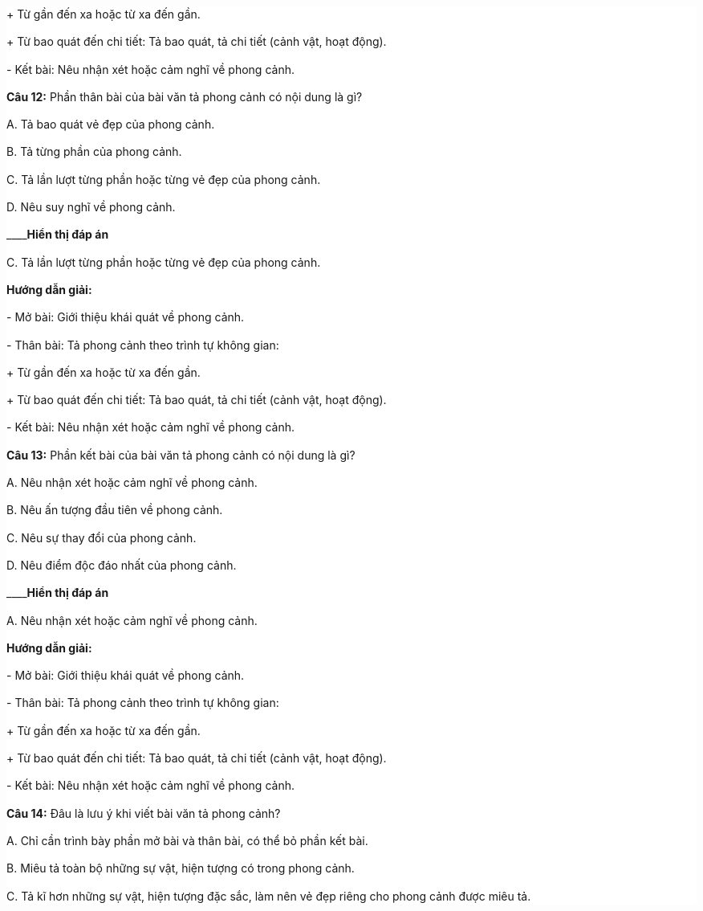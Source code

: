 \+ Từ gần đến xa hoặc từ xa đến gần.

\+ Từ bao quát đến chi tiết: Tả bao quát, tả chi tiết (cảnh vật, hoạt động).

\- Kết bài: Nêu nhận xét hoặc cảm nghĩ về phong cảnh.

**Câu 12:** Phần thân bài của bài văn tả phong cảnh có nội dung là gì?

A. Tả bao quát vẻ đẹp của phong cảnh.

B. Tả từng phần của phong cảnh.

C. Tả lần lượt từng phần hoặc từng vẻ đẹp của phong cảnh.

D. Nêu suy nghĩ về phong cảnh.

____**Hiển thị đáp án**

C. Tả lần lượt từng phần hoặc từng vẻ đẹp của phong cảnh.

**Hướng dẫn giải:**

\- Mở bài: Giới thiệu khái quát về phong cảnh.

\- Thân bài: Tả phong cảnh theo trình tự không gian:

\+ Từ gần đến xa hoặc từ xa đến gần.

\+ Từ bao quát đến chi tiết: Tả bao quát, tả chi tiết (cảnh vật, hoạt động).

\- Kết bài: Nêu nhận xét hoặc cảm nghĩ về phong cảnh.

**Câu 13:** Phần kết bài của bài văn tả phong cảnh có nội dung là gì?

A. Nêu nhận xét hoặc cảm nghĩ về phong cảnh.

B. Nêu ấn tượng đầu tiên về phong cảnh.

C. Nêu sự thay đổi của phong cảnh.

D. Nêu điểm độc đáo nhất của phong cảnh.

____**Hiển thị đáp án**

A. Nêu nhận xét hoặc cảm nghĩ về phong cảnh.

**Hướng dẫn giải:**

\- Mở bài: Giới thiệu khái quát về phong cảnh.

\- Thân bài: Tả phong cảnh theo trình tự không gian:

\+ Từ gần đến xa hoặc từ xa đến gần.

\+ Từ bao quát đến chi tiết: Tả bao quát, tả chi tiết (cảnh vật, hoạt động).

\- Kết bài: Nêu nhận xét hoặc cảm nghĩ về phong cảnh.

**Câu 14:** Đâu là lưu ý khi viết bài văn tả phong cảnh?

A. Chỉ cần trình bày phần mở bài và thân bài, có thể bỏ phần kết bài.

B. Miêu tả toàn bộ những sự vật, hiện tượng có trong phong cảnh.

C. Tả kĩ hơn những sự vật, hiện tượng đặc sắc, làm nên vẻ đẹp riêng cho phong cảnh được miêu tả.

